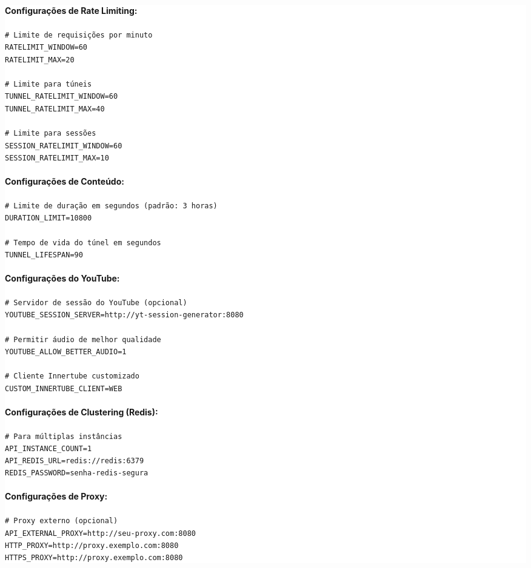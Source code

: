 #### **Configurações de Rate Limiting:**

```env
# Limite de requisições por minuto
RATELIMIT_WINDOW=60
RATELIMIT_MAX=20

# Limite para túneis
TUNNEL_RATELIMIT_WINDOW=60
TUNNEL_RATELIMIT_MAX=40

# Limite para sessões
SESSION_RATELIMIT_WINDOW=60
SESSION_RATELIMIT_MAX=10
```

#### **Configurações de Conteúdo:**

```env
# Limite de duração em segundos (padrão: 3 horas)
DURATION_LIMIT=10800

# Tempo de vida do túnel em segundos
TUNNEL_LIFESPAN=90
```

#### **Configurações do YouTube:**

```env
# Servidor de sessão do YouTube (opcional)
YOUTUBE_SESSION_SERVER=http://yt-session-generator:8080

# Permitir áudio de melhor qualidade
YOUTUBE_ALLOW_BETTER_AUDIO=1

# Cliente Innertube customizado
CUSTOM_INNERTUBE_CLIENT=WEB
```

#### **Configurações de Clustering (Redis):**

```env
# Para múltiplas instâncias
API_INSTANCE_COUNT=1
API_REDIS_URL=redis://redis:6379
REDIS_PASSWORD=senha-redis-segura
```

#### **Configurações de Proxy:**

```env
# Proxy externo (opcional)
API_EXTERNAL_PROXY=http://seu-proxy.com:8080
HTTP_PROXY=http://proxy.exemplo.com:8080
HTTPS_PROXY=http://proxy.exemplo.com:8080
```
